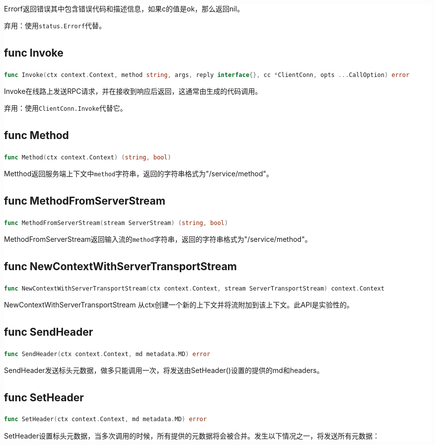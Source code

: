 Errorf返回错误其中包含错误代码和描述信息，如果c的值是ok，那么返回nil。

弃用：使用`status.Errorf`代替。

## func Invoke

```go
func Invoke(ctx context.Context, method string, args, reply interface{}, cc *ClientConn, opts ...CallOption) error
```

Invoke在线路上发送RPC请求，并在接收到响应后返回，这通常由生成的代码调用。

弃用：使用`ClientConn.Invoke`代替它。

## func Method

```go
func Method(ctx context.Context) (string, bool)
```

Metthod返回服务端上下文中`method`字符串，返回的字符串格式为"/service/method"。

## func MethodFromServerStream

```go
func MethodFromServerStream(stream ServerStream) (string, bool)
```

MethodFromServerStream返回输入流的`method`字符串，返回的字符串格式为"/service/method"。

## func NewContextWithServerTransportStream

```go
func NewContextWithServerTransportStream(ctx context.Context, stream ServerTransportStream) context.Context
```

NewContextWithServerTransportStream 从ctx创建一个新的上下文并将流附加到该上下文。此API是实验性的。

## func SendHeader

```go
func SendHeader(ctx context.Context, md metadata.MD) error
```

SendHeader发送标头元数据，做多只能调用一次，将发送由SetHeader()设置的提供的md和headers。

## func SetHeader

```go
func SetHeader(ctx context.Context, md metadata.MD) error
```

SetHeader设置标头元数据，当多次调用的时候，所有提供的元数据将会被合并。发生以下情况之一，将发送所有元数据：
